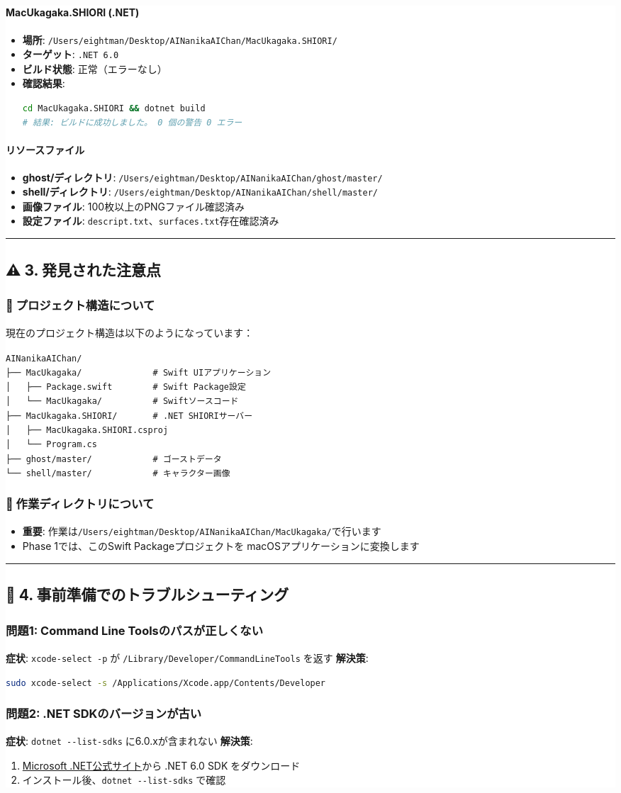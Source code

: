 #### MacUkagaka.SHIORI (.NET)
- **場所**: `/Users/eightman/Desktop/AINanikaAIChan/MacUkagaka.SHIORI/`
- **ターゲット**: `.NET 6.0`
- **ビルド状態**: 正常（エラーなし）
- **確認結果**:
  ```bash
  cd MacUkagaka.SHIORI && dotnet build
  # 結果: ビルドに成功しました。 0 個の警告 0 エラー
  ```

#### リソースファイル
- **ghost/ディレクトリ**: `/Users/eightman/Desktop/AINanikaAIChan/ghost/master/`
- **shell/ディレクトリ**: `/Users/eightman/Desktop/AINanikaAIChan/shell/master/`
- **画像ファイル**: 100枚以上のPNGファイル確認済み
- **設定ファイル**: `descript.txt`、`surfaces.txt`存在確認済み

---

## ⚠️ 3. 発見された注意点

### 📂 プロジェクト構造について
現在のプロジェクト構造は以下のようになっています：
```
AINanikaAIChan/
├── MacUkagaka/              # Swift UIアプリケーション
│   ├── Package.swift        # Swift Package設定
│   └── MacUkagaka/          # Swiftソースコード
├── MacUkagaka.SHIORI/       # .NET SHIORIサーバー
│   ├── MacUkagaka.SHIORI.csproj
│   └── Program.cs
├── ghost/master/            # ゴーストデータ
└── shell/master/            # キャラクター画像
```

### 🔄 作業ディレクトリについて
- **重要**: 作業は`/Users/eightman/Desktop/AINanikaAIChan/MacUkagaka/`で行います
- Phase 1では、このSwift Packageプロジェクトを macOSアプリケーションに変換します

---

## 🚨 4. 事前準備でのトラブルシューティング

### 問題1: Command Line Toolsのパスが正しくない
**症状**: `xcode-select -p` が `/Library/Developer/CommandLineTools` を返す
**解決策**:
```bash
sudo xcode-select -s /Applications/Xcode.app/Contents/Developer
```

### 問題2: .NET SDKのバージョンが古い
**症状**: `dotnet --list-sdks` に6.0.xが含まれない
**解決策**:
1. [Microsoft .NET公式サイト](https://dotnet.microsoft.com/download)から .NET 6.0 SDK をダウンロード
2. インストール後、`dotnet --list-sdks` で確認
